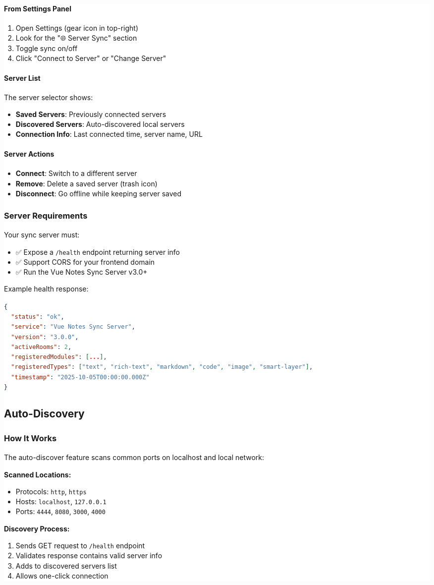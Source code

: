 #### From Settings Panel

1. Open Settings (gear icon in top-right)
2. Look for the "🌐 Server Sync" section
3. Toggle sync on/off
4. Click "Connect to Server" or "Change Server"

#### Server List

The server selector shows:
- **Saved Servers**: Previously connected servers
- **Discovered Servers**: Auto-discovered local servers
- **Connection Info**: Last connected time, server name, URL

#### Server Actions

- **Connect**: Switch to a different server
- **Remove**: Delete a saved server (trash icon)
- **Disconnect**: Go offline while keeping server saved

### Server Requirements

Your sync server must:
- ✅ Expose a `/health` endpoint returning server info
- ✅ Support CORS for your frontend domain
- ✅ Run the Vue Notes Sync Server v3.0+

Example health response:
```json
{
  "status": "ok",
  "service": "Vue Notes Sync Server",
  "version": "3.0.0",
  "activeRooms": 2,
  "registeredModules": [...],
  "registeredTypes": ["text", "rich-text", "markdown", "code", "image", "smart-layer"],
  "timestamp": "2025-10-05T00:00:00.000Z"
}
```

## Auto-Discovery

### How It Works

The auto-discover feature scans common ports on localhost and local network:

**Scanned Locations:**
- Protocols: `http`, `https`
- Hosts: `localhost`, `127.0.0.1`
- Ports: `4444`, `8080`, `3000`, `4000`

**Discovery Process:**
1. Sends GET request to `/health` endpoint
2. Validates response contains valid server info
3. Adds to discovered servers list
4. Allows one-click connection
